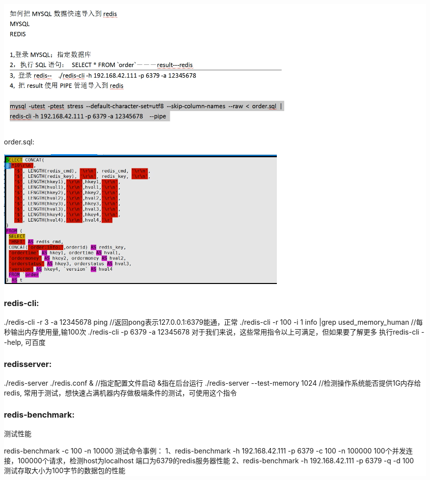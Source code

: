 ![20200302_4c39cf](image/Redis/20200302_4c39cf.png)

order.sql:

![20200302_349456](image/Redis/20200302_349456.png)

### redis-cli:

./redis-cli -r 3 -a 12345678 ping //返回pong表示127.0.0.1:6379能通，正常
./redis-cli -r 100 -i 1 info |grep used_memory_human //每秒输出内存使用量,输100次
./redis-cli -p 6379 -a 12345678
对于我们来说，这些常用指令以上可满足，但如果要了解更多
执行redis-cli --help, 可百度



### redisserver:

./redis-server ./redis.conf &  //指定配置文件启动 &指在后台运行
 ./redis-server --test-memory 1024 //检测操作系统能否提供1G内存给redis, 常用于测试，想快速占满机器内存做极端条件的测试，可使用这个指令



### redis-benchmark:

测试性能

redis-benchmark -c 100 -n 10000
测试命令事例：
1、redis-benchmark -h 192.168.42.111 -p 6379 -c 100 -n 100000 
100个并发连接，100000个请求，检测host为localhost 端口为6379的redis服务器性能 
2、redis-benchmark -h 192.168.42.111 -p 6379 -q -d 100  
测试存取大小为100字节的数据包的性能
